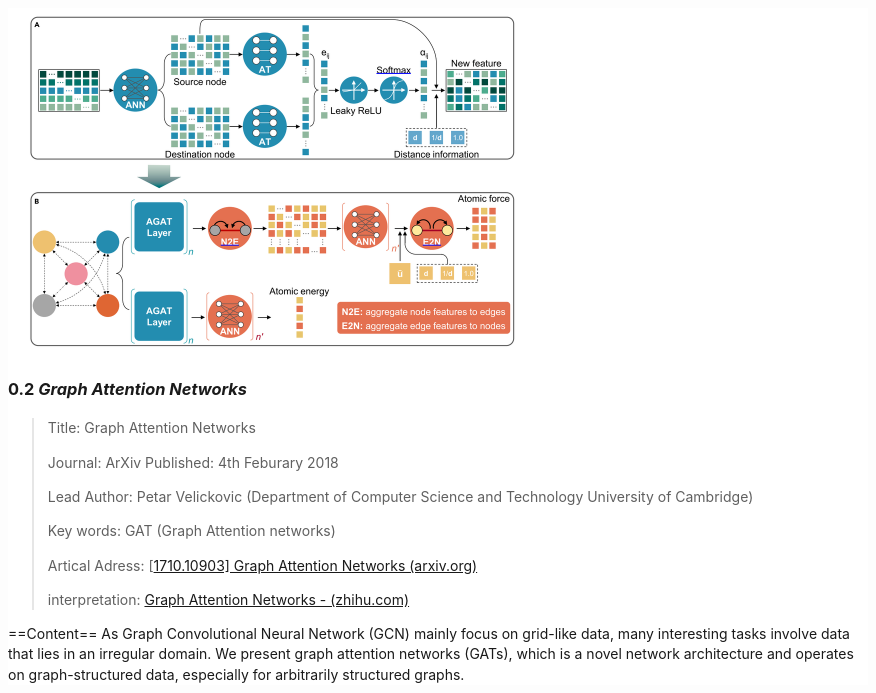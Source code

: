 <img src="./assets/agat.png" alt="image-20231202115248028" style="zoom:50%;" />



### 0.2 *Graph Attention Networks*

> Title:  Graph Attention Networks
>
> Journal:  ArXiv	Published:  4th Feburary 2018
>
> Lead Author:  Petar Velickovic (Department of Computer Science and Technology University of Cambridge)
>
> Key words:  GAT (Graph Attention networks)
>
> Artical Adress:  [[1710.10903\] Graph Attention Networks (arxiv.org)](https://arxiv.org/abs/1710.10903)
>
> interpretation:  [Graph Attention Networks - (zhihu.com)](https://zhuanlan.zhihu.com/p/296587158)

==Content== As Graph Convolutional Neural Network (GCN) mainly focus on grid-like data, many interesting tasks involve data that lies in an irregular domain. We present graph attention networks (GATs), which is a novel network architecture and operates on graph-structured data, especially for arbitrarily structured graphs.
